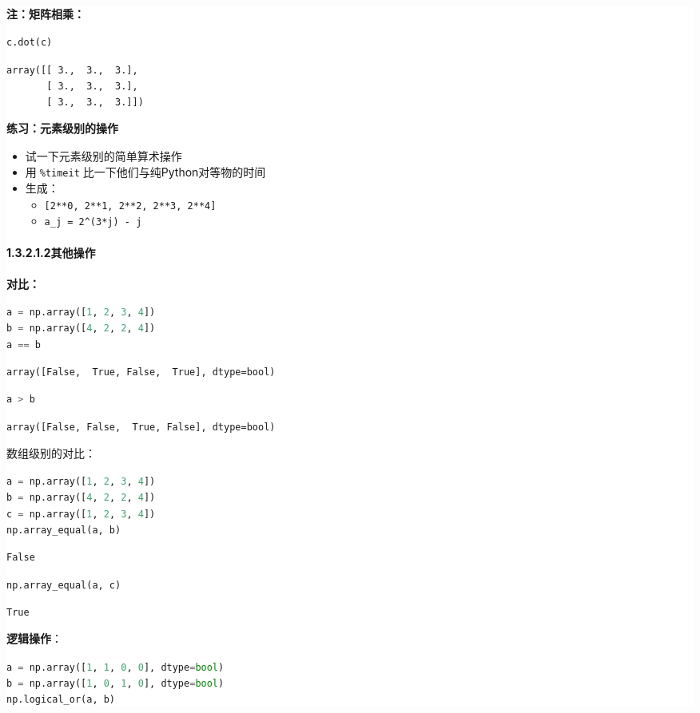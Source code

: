 **注：矩阵相乘：**

```python
c.dot(c)
```

    array([[ 3.,  3.,  3.],
           [ 3.,  3.,  3.],
           [ 3.,  3.,  3.]])

**练习：元素级别的操作**

* 试一下元素级别的简单算术操作
* 用 `%timeit` 比一下他们与纯Python对等物的时间
* 生成：
    * `[2**0, 2**1, 2**2, 2**3, 2**4]`
    * `a_j = 2^(3*j) - j`

#### 1.3.2.1.2其他操作

**对比：**

```python
a = np.array([1, 2, 3, 4])
b = np.array([4, 2, 2, 4])
a == b
```

    array([False,  True, False,  True], dtype=bool)

```python
a > b
```

    array([False, False,  True, False], dtype=bool)

数组级别的对比：

```python
a = np.array([1, 2, 3, 4])
b = np.array([4, 2, 2, 4])
c = np.array([1, 2, 3, 4])
np.array_equal(a, b)
```

    False

```python
np.array_equal(a, c)
```

    True

**逻辑操作**：

```python
a = np.array([1, 1, 0, 0], dtype=bool)
b = np.array([1, 0, 1, 0], dtype=bool)
np.logical_or(a, b)
```
